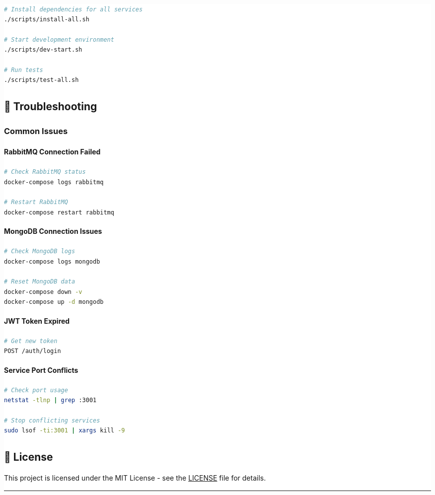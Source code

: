 ```bash
# Install dependencies for all services
./scripts/install-all.sh

# Start development environment
./scripts/dev-start.sh

# Run tests
./scripts/test-all.sh
```

## 🐛 Troubleshooting

### Common Issues

#### RabbitMQ Connection Failed
```bash
# Check RabbitMQ status
docker-compose logs rabbitmq

# Restart RabbitMQ
docker-compose restart rabbitmq
```

#### MongoDB Connection Issues
```bash
# Check MongoDB logs
docker-compose logs mongodb

# Reset MongoDB data
docker-compose down -v
docker-compose up -d mongodb
```

#### JWT Token Expired
```bash
# Get new token
POST /auth/login
```

#### Service Port Conflicts
```bash
# Check port usage
netstat -tlnp | grep :3001

# Stop conflicting services
sudo lsof -ti:3001 | xargs kill -9
```

## 📄 License

This project is licensed under the MIT License - see the [LICENSE](LICENSE) file for details.

---